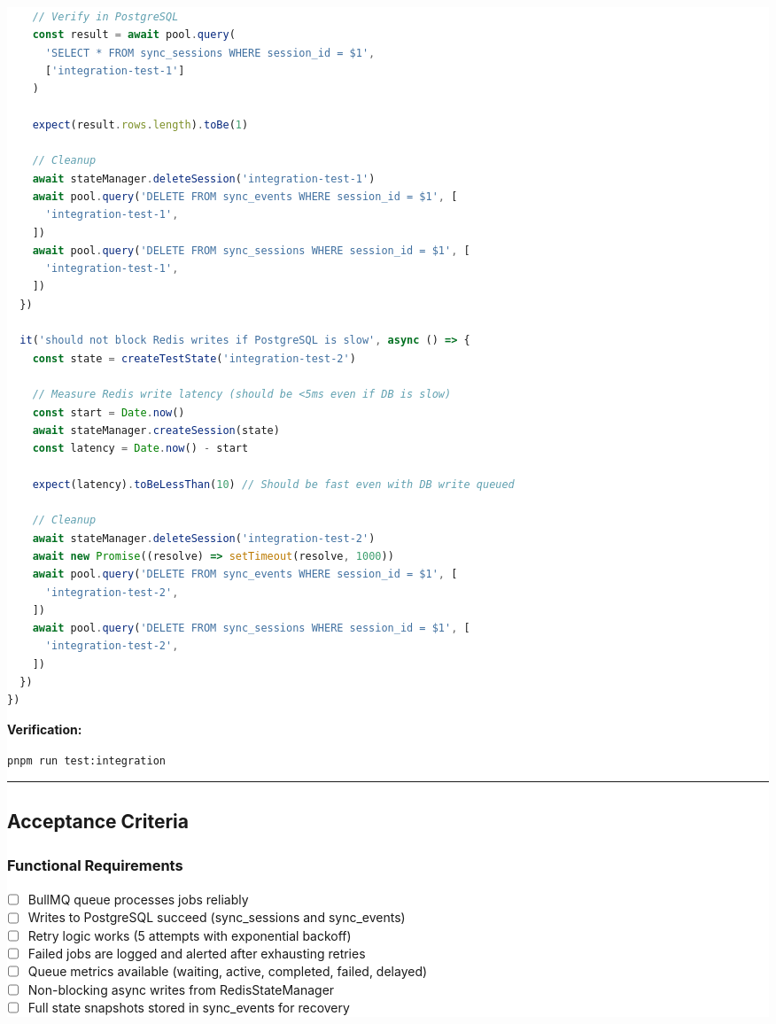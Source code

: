   ```typescript
      // Verify in PostgreSQL
      const result = await pool.query(
        'SELECT * FROM sync_sessions WHERE session_id = $1',
        ['integration-test-1']
      )

      expect(result.rows.length).toBe(1)

      // Cleanup
      await stateManager.deleteSession('integration-test-1')
      await pool.query('DELETE FROM sync_events WHERE session_id = $1', [
        'integration-test-1',
      ])
      await pool.query('DELETE FROM sync_sessions WHERE session_id = $1', [
        'integration-test-1',
      ])
    })

    it('should not block Redis writes if PostgreSQL is slow', async () => {
      const state = createTestState('integration-test-2')

      // Measure Redis write latency (should be <5ms even if DB is slow)
      const start = Date.now()
      await stateManager.createSession(state)
      const latency = Date.now() - start

      expect(latency).toBeLessThan(10) // Should be fast even with DB write queued

      // Cleanup
      await stateManager.deleteSession('integration-test-2')
      await new Promise((resolve) => setTimeout(resolve, 1000))
      await pool.query('DELETE FROM sync_events WHERE session_id = $1', [
        'integration-test-2',
      ])
      await pool.query('DELETE FROM sync_sessions WHERE session_id = $1', [
        'integration-test-2',
      ])
    })
  })
  ```

**Verification:**
```bash
pnpm run test:integration
```

---

## Acceptance Criteria

### Functional Requirements
- [ ] BullMQ queue processes jobs reliably
- [ ] Writes to PostgreSQL succeed (sync_sessions and sync_events)
- [ ] Retry logic works (5 attempts with exponential backoff)
- [ ] Failed jobs are logged and alerted after exhausting retries
- [ ] Queue metrics available (waiting, active, completed, failed, delayed)
- [ ] Non-blocking async writes from RedisStateManager
- [ ] Full state snapshots stored in sync_events for recovery
